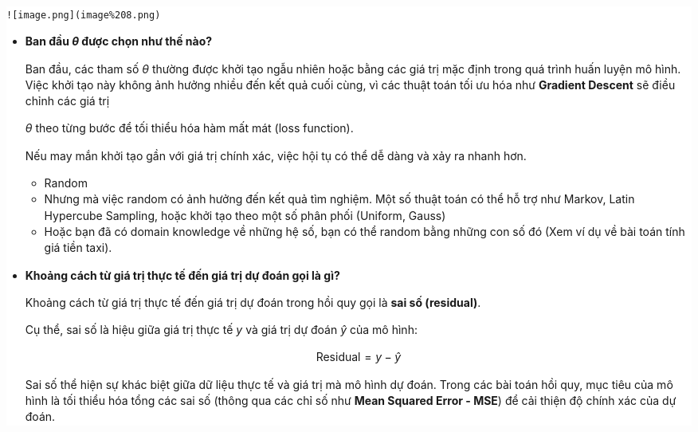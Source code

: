     ![image.png](image%208.png)
    
- **Ban đầu $\theta$ được chọn như thế nào?**
    
    Ban đầu, các tham số $\theta$ thường được khởi tạo ngẫu nhiên hoặc bằng các giá trị mặc định trong quá trình huấn luyện mô hình. Việc khởi tạo này không ảnh hưởng nhiều đến kết quả cuối cùng, vì các thuật toán tối ưu hóa như **Gradient Descent** sẽ điều chỉnh các giá trị
    
    $\theta$ theo từng bước để tối thiểu hóa hàm mất mát (loss function). 
    
    Nếu may mắn khởi tạo gần với giá trị chính xác, việc hội tụ có thể dễ dàng và xảy ra nhanh hơn.
    
    - Random
    - Nhưng mà việc random có ảnh hưởng đến kết quả tìm nghiệm. Một số thuật toán có thể hỗ trợ như Markov, Latin Hypercube Sampling, hoặc khởi tạo theo một số phân phối (Uniform, Gauss)
    - Hoặc bạn đã có domain knowledge về những hệ số, bạn có thể random bằng những con số đó (Xem ví dụ về bài toán tính giá tiền taxi).
- **Khoảng cách từ giá trị thực tế đến giá trị dự đoán gọi là gì?**
    
    Khoảng cách từ giá trị thực tế đến giá trị dự đoán trong hồi quy gọi là **sai số (residual)**.
    
    Cụ thể, sai số là hiệu giữa giá trị thực tế $y$ và giá trị dự đoán $\hat{y}$ của mô hình:
    
    $$
    \text{Residual} = y - \hat{y}
    $$
    
    Sai số thể hiện sự khác biệt giữa dữ liệu thực tế và giá trị mà mô hình dự đoán. Trong các bài toán hồi quy, mục tiêu của mô hình là tối thiểu hóa tổng các sai số (thông qua các chỉ số như **Mean Squared Error - MSE**) để cải thiện độ chính xác của dự đoán.
    
